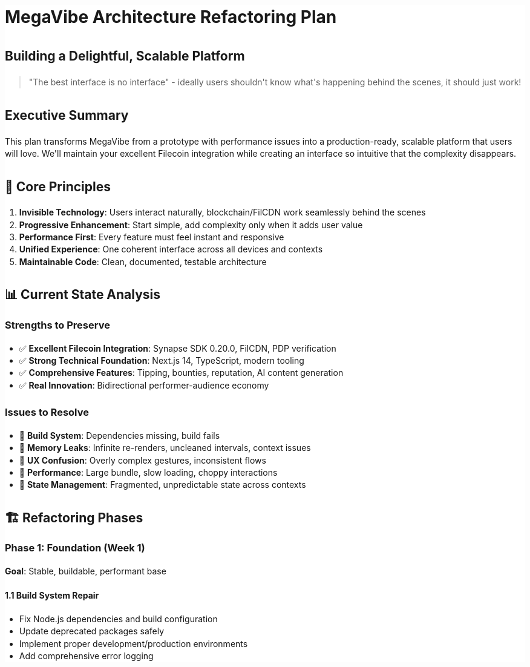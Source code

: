 # MegaVibe Architecture Refactoring Plan

## Building a Delightful, Scalable Platform

> "The best interface is no interface" - ideally users shouldn't know what's happening behind the scenes, it should just work!

## Executive Summary

This plan transforms MegaVibe from a prototype with performance issues into a production-ready, scalable platform that users will love. We'll maintain your excellent Filecoin integration while creating an interface so intuitive that the complexity disappears.

## 🎯 Core Principles

1. **Invisible Technology**: Users interact naturally, blockchain/FilCDN work seamlessly behind the scenes
2. **Progressive Enhancement**: Start simple, add complexity only when it adds user value
3. **Performance First**: Every feature must feel instant and responsive
4. **Unified Experience**: One coherent interface across all devices and contexts
5. **Maintainable Code**: Clean, documented, testable architecture

## 📊 Current State Analysis

### Strengths to Preserve

- ✅ **Excellent Filecoin Integration**: Synapse SDK 0.20.0, FilCDN, PDP verification
- ✅ **Strong Technical Foundation**: Next.js 14, TypeScript, modern tooling
- ✅ **Comprehensive Features**: Tipping, bounties, reputation, AI content generation
- ✅ **Real Innovation**: Bidirectional performer-audience economy

### Issues to Resolve

- 🔴 **Build System**: Dependencies missing, build fails
- 🔴 **Memory Leaks**: Infinite re-renders, uncleaned intervals, context issues
- 🔴 **UX Confusion**: Overly complex gestures, inconsistent flows
- 🔴 **Performance**: Large bundle, slow loading, choppy interactions
- 🔴 **State Management**: Fragmented, unpredictable state across contexts

## 🏗️ Refactoring Phases

### Phase 1: Foundation (Week 1)

**Goal**: Stable, buildable, performant base

#### 1.1 Build System Repair

- Fix Node.js dependencies and build configuration
- Update deprecated packages safely
- Implement proper development/production environments
- Add comprehensive error logging
